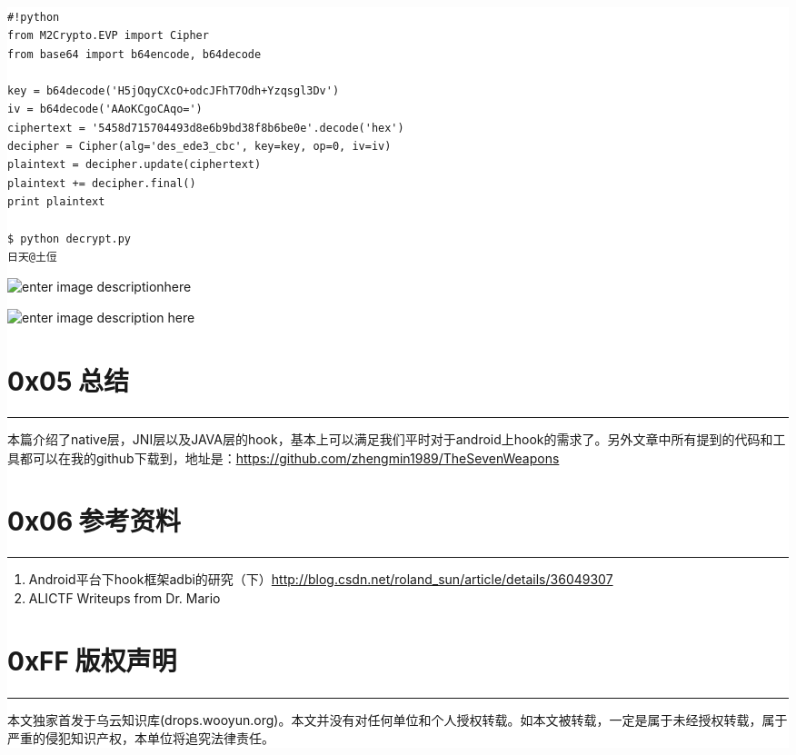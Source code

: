     
    
    #!python
    from M2Crypto.EVP import Cipher
    from base64 import b64encode, b64decode
    
    key = b64decode('H5jOqyCXcO+odcJFhT7Odh+Yzqsgl3Dv')
    iv = b64decode('AAoKCgoCAqo=')
    ciphertext = '5458d715704493d8e6b9bd38f8b6be0e'.decode('hex')
    decipher = Cipher(alg='des_ede3_cbc', key=key, op=0, iv=iv)
    plaintext = decipher.update(ciphertext)
    plaintext += decipher.final()
    print plaintext
    
    $ python decrypt.py 
    日天@土侸
    

![enter image descriptionhere](http://static.wooyun.org//drops/20151102/2015110203032623939.png)

![enter image description here](http://drops.wooyun.org/wp-content/uploads/2015/11/image017.png)

# 0x05 总结

* * *

本篇介绍了native层，JNI层以及JAVA层的hook，基本上可以满足我们平时对于android上hook的需求了。另外文章中所有提到的代码和工具都可以在我的github下载到，地址是：https://github.com/zhengmin1989/TheSevenWeapons

# 0x06 参考资料

* * *

  1. Android平台下hook框架adbi的研究（下）http://blog.csdn.net/roland_sun/article/details/36049307
  2. ALICTF Writeups from Dr. Mario

# 0xFF 版权声明

* * *

本文独家首发于乌云知识库(drops.wooyun.org)。本文并没有对任何单位和个人授权转载。如本文被转载，一定是属于未经授权转载，属于严重的侵犯知识产权，本单位将追究法律责任。

